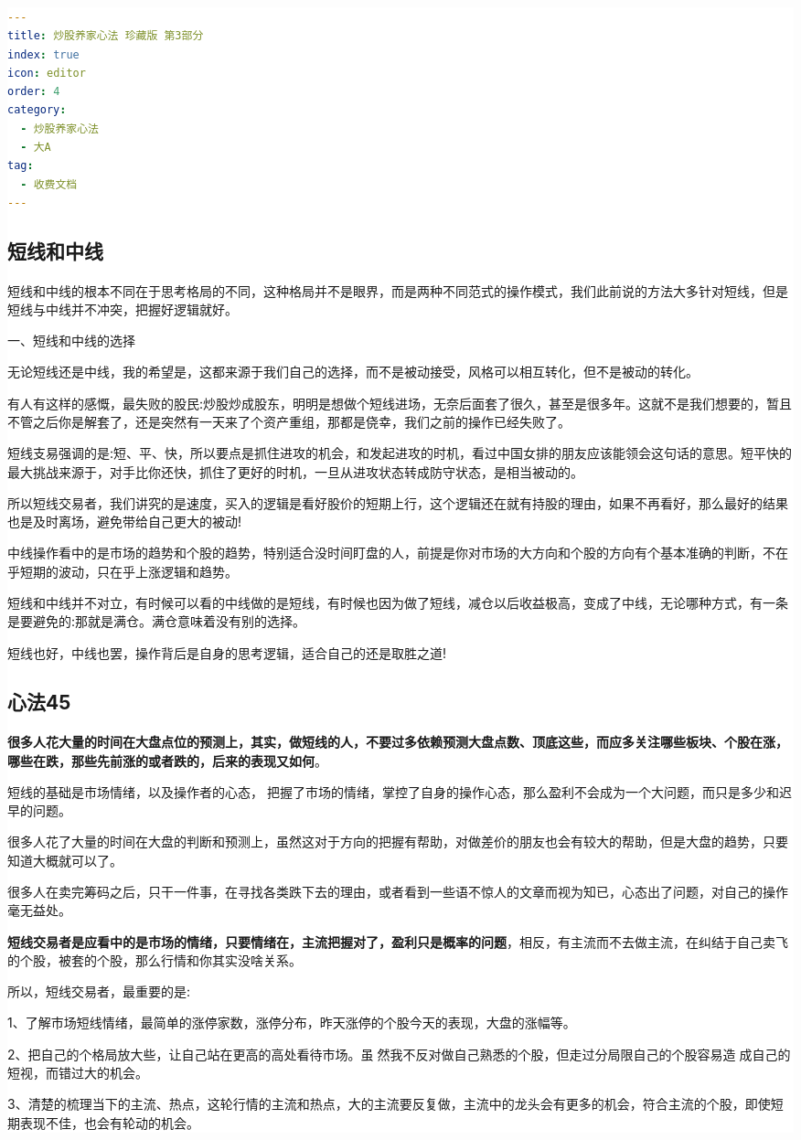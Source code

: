 ```yaml
---  
title: 炒股养家心法 珍藏版 第3部分  
index: true  
icon: editor  
order: 4  
category:  
  - 炒股养家心法  
  - 大A  
tag:  
  - 收费文档  
---  
```


## 短线和中线  

短线和中线的根本不同在于思考格局的不同，这种格局并不是眼界，而是两种不同范式的操作模式，我们此前说的方法大多针对短线，但是短线与中线并不冲突，把握好逻辑就好。  

一、短线和中线的选择  

无论短线还是中线，我的希望是，这都来源于我们自己的选择，而不是被动接受，风格可以相互转化，但不是被动的转化。  

有人有这样的感慨，最失败的股民:炒股炒成股东，明明是想做个短线进场，无奈后面套了很久，甚至是很多年。这就不是我们想要的，暂且不管之后你是解套了，还是突然有一天来了个资产重组，那都是侥幸，我们之前的操作已经失败了。  

短线支易强调的是:短、平、快，所以要点是抓住进攻的机会，和发起进攻的时机，看过中国女排的朋友应该能领会这句话的意思。短平快的最大挑战来源于，对手比你还快，抓住了更好的时机，一旦从进攻状态转成防守状态，是相当被动的。  

所以短线交易者，我们讲究的是速度，买入的逻辑是看好股价的短期上行，这个逻辑还在就有持股的理由，如果不再看好，那么最好的结果也是及时离场，避免带给自己更大的被动!  

中线操作看中的是市场的趋势和个股的趋势，特别适合没时间盯盘的人，前提是你对市场的大方向和个股的方向有个基本准确的判断，不在乎短期的波动，只在乎上涨逻辑和趋势。  

短线和中线并不对立，有时候可以看的中线做的是短线，有时候也因为做了短线，减仓以后收益极高，变成了中线，无论哪种方式，有一条是要避免的:那就是满仓。满仓意味着没有别的选择。  

短线也好，中线也罢，操作背后是自身的思考逻辑，适合自己的还是取胜之道!  

## 心法45  

**很多人花大量的时间在大盘点位的预测上，其实，做短线的人，不要过多依赖预测大盘点数、顶底这些，而应多关注哪些板块、个股在涨，哪些在跌，那些先前涨的或者跌的，后来的表现又如何**。  

短线的基础是市场情绪，以及操作者的心态， 把握了市场的情绪，掌控了自身的操作心态，那么盈利不会成为一个大问题，而只是多少和迟早的问题。  

很多人花了大量的时间在大盘的判断和预测上，虽然这对于方向的把握有帮助，对做差价的朋友也会有较大的帮助，但是大盘的趋势，只要知道大概就可以了。  

很多人在卖完筹码之后，只干一件事，在寻找各类跌下去的理由，或者看到一些语不惊人的文章而视为知已，心态出了问题，对自己的操作毫无益处。  

**短线交易者是应看中的是市场的情绪，只要情绪在，主流把握对了，盈利只是概率的问题**，相反，有主流而不去做主流，在纠结于自己卖飞的个股，被套的个股，那么行情和你其实没啥关系。  

所以，短线交易者，最重要的是:  

1、了解市场短线情绪，最简单的涨停家数，涨停分布，昨天涨停的个股今天的表现，大盘的涨幅等。  

2、把自己的个格局放大些，让自己站在更高的高处看待市场。虽
然我不反对做自己熟悉的个股，但走过分局限自己的个股容易造
成自己的短视，而错过大的机会。  

3、清楚的梳理当下的主流、热点，这轮行情的主流和热点，大的主流要反复做，主流中的龙头会有更多的机会，符合主流的个股，即使短期表现不佳，也会有轮动的机会。  
